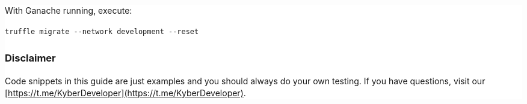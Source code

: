 With Ganache running, execute:

```
truffle migrate --network development --reset
```

### Disclaimer[​](https://docs.kyberswap.com/Legacy/reserves/development-guides/reserves-ganache#disclaimer) <a href="#disclaimer" id="disclaimer"></a>

Code snippets in this guide are just examples and you should always do your own testing. If you have questions, visit our [https://t.me/KyberDeveloper](https://t.me/KyberDeveloper).

